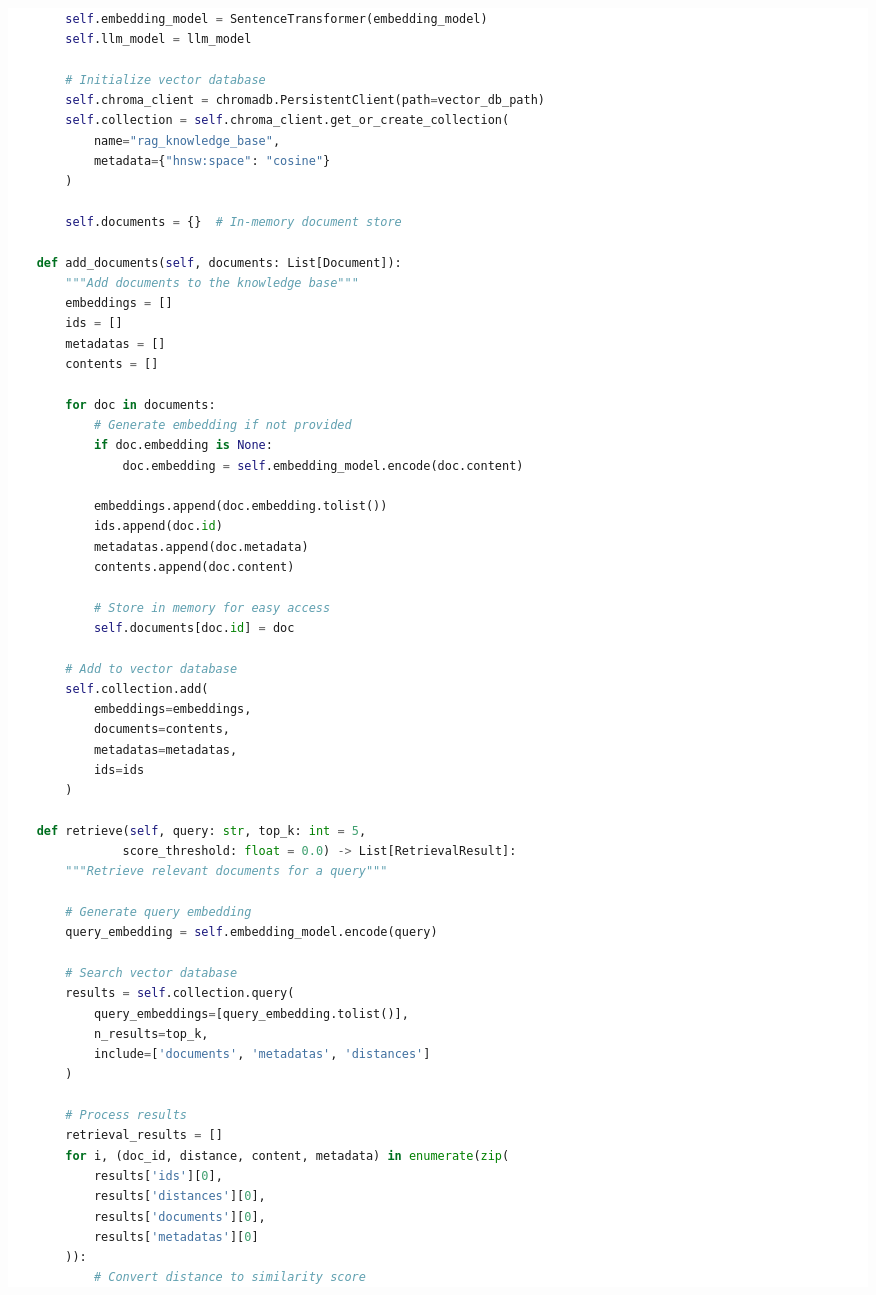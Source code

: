 ```python
        self.embedding_model = SentenceTransformer(embedding_model)
        self.llm_model = llm_model
        
        # Initialize vector database
        self.chroma_client = chromadb.PersistentClient(path=vector_db_path)
        self.collection = self.chroma_client.get_or_create_collection(
            name="rag_knowledge_base",
            metadata={"hnsw:space": "cosine"}
        )
        
        self.documents = {}  # In-memory document store
    
    def add_documents(self, documents: List[Document]):
        """Add documents to the knowledge base"""
        embeddings = []
        ids = []
        metadatas = []
        contents = []
        
        for doc in documents:
            # Generate embedding if not provided
            if doc.embedding is None:
                doc.embedding = self.embedding_model.encode(doc.content)
            
            embeddings.append(doc.embedding.tolist())
            ids.append(doc.id)
            metadatas.append(doc.metadata)
            contents.append(doc.content)
            
            # Store in memory for easy access
            self.documents[doc.id] = doc
        
        # Add to vector database
        self.collection.add(
            embeddings=embeddings,
            documents=contents,
            metadatas=metadatas,
            ids=ids
        )
    
    def retrieve(self, query: str, top_k: int = 5, 
                score_threshold: float = 0.0) -> List[RetrievalResult]:
        """Retrieve relevant documents for a query"""
        
        # Generate query embedding
        query_embedding = self.embedding_model.encode(query)
        
        # Search vector database
        results = self.collection.query(
            query_embeddings=[query_embedding.tolist()],
            n_results=top_k,
            include=['documents', 'metadatas', 'distances']
        )
        
        # Process results
        retrieval_results = []
        for i, (doc_id, distance, content, metadata) in enumerate(zip(
            results['ids'][0],
            results['distances'][0], 
            results['documents'][0],
            results['metadatas'][0]
        )):
            # Convert distance to similarity score
```